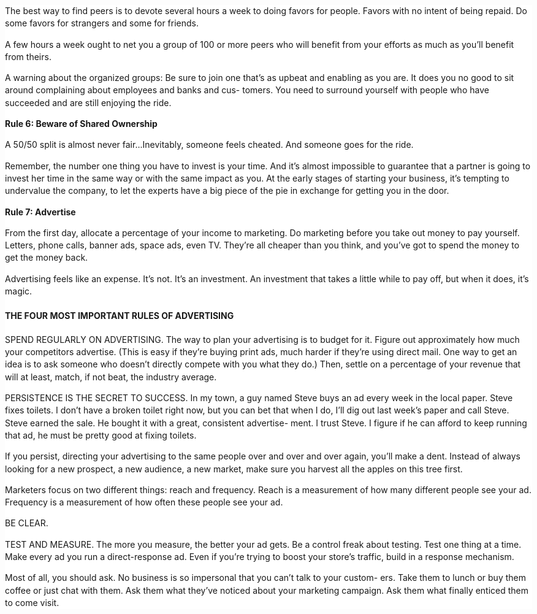 The best way to find peers is to devote several hours a week to doing favors for people. Favors with no intent of being repaid. Do some favors for strangers and some for friends.

A few hours a week ought to net you a group of 100 or more peers who will benefit from your efforts as much as youʼll benefit from theirs.

A warning about the organized groups: Be sure to join one thatʼs as upbeat and enabling as you are. It does you no good to sit around complaining about employees and banks and cus- tomers. You need to surround yourself with people who have succeeded and are still enjoying the ride.

__Rule 6: Beware of Shared Ownership__

A 50/50 split is almost never fair...Inevitably, someone feels cheated. And someone goes for the ride.

Remember, the number one thing you have to invest is your time. And itʼs almost impossible to guarantee that a partner is going to invest her time in the same way or with the same impact as you. At the early stages of starting your business, itʼs tempting to undervalue the company, to let the experts have a big piece of the pie in exchange for getting you in the door.

__Rule 7: Advertise__

From the first day, allocate a percentage of your income to marketing. Do marketing before you take out money to pay yourself. Letters, phone calls, banner ads, space ads, even TV. They’re all cheaper than you think, and you’ve got to spend the money to get the money back.

Advertising feels like an expense. Itʼs not. Itʼs an investment. An investment that takes a little while to pay off, but when it does, itʼs magic.

#### THE FOUR MOST IMPORTANT RULES OF ADVERTISING

SPEND REGULARLY ON ADVERTISING. The way to plan your advertising is to budget for it. Figure out approximately how much your competitors advertise. (This is easy if theyʼre buying print ads, much harder if theyʼre using direct mail. One way to get an idea is to ask someone who doesnʼt directly compete with you what they do.) Then, settle on a percentage of your revenue that will at least, match, if not beat, the industry average.

PERSISTENCE IS THE SECRET TO SUCCESS. In my town, a guy named Steve buys an ad every week in the local paper. Steve fixes toilets. I donʼt have a broken toilet right now, but you can bet that when I do, Iʼll dig out last weekʼs paper and call Steve. Steve earned the sale. He bought it with a great, consistent advertise- ment. I trust Steve. I figure if he can afford to keep running that ad, he must be pretty good at fixing toilets.

If you persist, directing your advertising to the same people over and over and over again, youʼll make a dent. Instead of always looking for a new prospect, a new audience, a new market, make sure you harvest all the apples on this tree first.

Marketers focus on two different things: reach and frequency. Reach is a measurement of how many different people see your ad. Frequency is a measurement of how often these people see your ad.

BE CLEAR. 

TEST AND MEASURE. The more you measure, the better your ad gets. Be a control freak about testing. Test one thing at a time. Make every ad you run a direct-response ad. Even if youʼre trying to boost your storeʼs traffic, build in a response mechanism.

Most of all, you should ask. No business is so impersonal that you canʼt talk to your custom- ers. Take them to lunch or buy them coffee or just chat with them. Ask them what theyʼve noticed about your marketing campaign. Ask them what finally enticed them to come visit.
